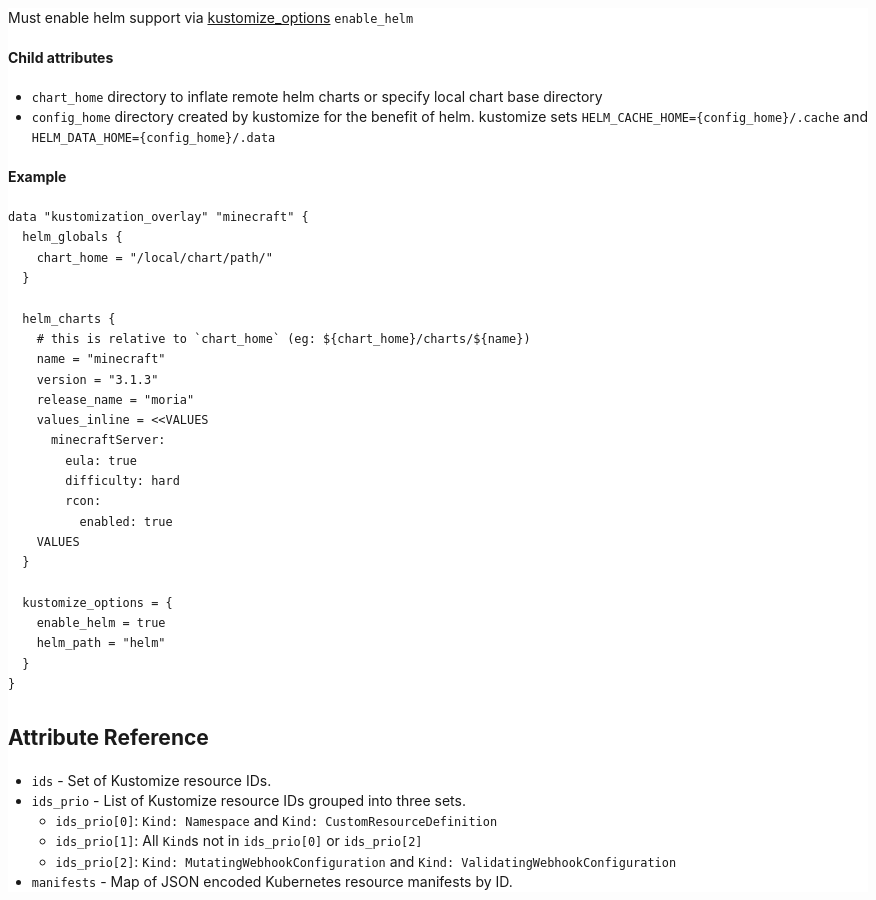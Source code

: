 Must enable helm support via [kustomize_options](#kustomize_options---optional) `enable_helm`

#### Child attributes

- `chart_home` directory to inflate remote helm charts or specify local chart base directory
- `config_home` directory created by kustomize for the benefit of helm. kustomize sets `HELM_CACHE_HOME={config_home}/.cache` and `HELM_DATA_HOME={config_home}/.data`

#### Example

```hcl
data "kustomization_overlay" "minecraft" {
  helm_globals {
    chart_home = "/local/chart/path/"
  }

  helm_charts {
    # this is relative to `chart_home` (eg: ${chart_home}/charts/${name})
    name = "minecraft"
    version = "3.1.3"
    release_name = "moria"
    values_inline = <<VALUES
      minecraftServer:
        eula: true
        difficulty: hard
        rcon:
          enabled: true
    VALUES
  }

  kustomize_options = {
    enable_helm = true
    helm_path = "helm"
  }
}
```

## Attribute Reference

- `ids` - Set of Kustomize resource IDs.
- `ids_prio` - List of Kustomize resource IDs grouped into three sets.
  - `ids_prio[0]`: `Kind: Namespace` and `Kind: CustomResourceDefinition`
  - `ids_prio[1]`: All `Kind`s not in `ids_prio[0]` or `ids_prio[2]`
  - `ids_prio[2]`: `Kind: MutatingWebhookConfiguration` and `Kind: ValidatingWebhookConfiguration`
- `manifests` - Map of JSON encoded Kubernetes resource manifests by ID.
